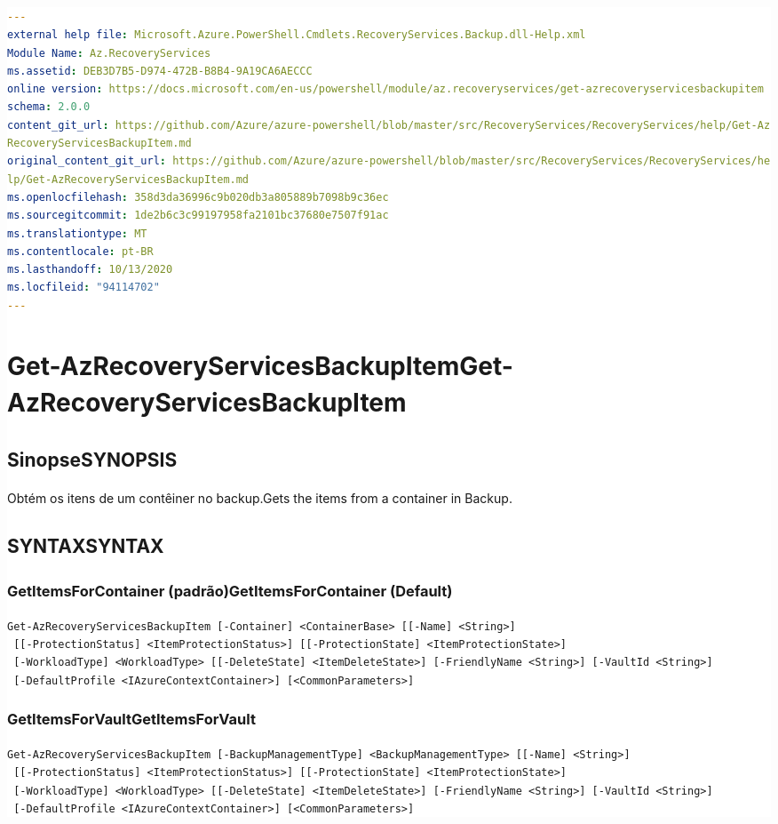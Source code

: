 ```yaml
---
external help file: Microsoft.Azure.PowerShell.Cmdlets.RecoveryServices.Backup.dll-Help.xml
Module Name: Az.RecoveryServices
ms.assetid: DEB3D7B5-D974-472B-B8B4-9A19CA6AECCC
online version: https://docs.microsoft.com/en-us/powershell/module/az.recoveryservices/get-azrecoveryservicesbackupitem
schema: 2.0.0
content_git_url: https://github.com/Azure/azure-powershell/blob/master/src/RecoveryServices/RecoveryServices/help/Get-AzRecoveryServicesBackupItem.md
original_content_git_url: https://github.com/Azure/azure-powershell/blob/master/src/RecoveryServices/RecoveryServices/help/Get-AzRecoveryServicesBackupItem.md
ms.openlocfilehash: 358d3da36996c9b020db3a805889b7098b9c36ec
ms.sourcegitcommit: 1de2b6c3c99197958fa2101bc37680e7507f91ac
ms.translationtype: MT
ms.contentlocale: pt-BR
ms.lasthandoff: 10/13/2020
ms.locfileid: "94114702"
---
```

# <span data-ttu-id="35baf-101">Get-AzRecoveryServicesBackupItem</span><span class="sxs-lookup"><span data-stu-id="35baf-101">Get-AzRecoveryServicesBackupItem</span></span>

## <span data-ttu-id="35baf-102">Sinopse</span><span class="sxs-lookup"><span data-stu-id="35baf-102">SYNOPSIS</span></span>

<span data-ttu-id="35baf-103">Obtém os itens de um contêiner no backup.</span><span class="sxs-lookup"><span data-stu-id="35baf-103">Gets the items from a container in Backup.</span></span>

## <span data-ttu-id="35baf-104">SYNTAX</span><span class="sxs-lookup"><span data-stu-id="35baf-104">SYNTAX</span></span>

### <span data-ttu-id="35baf-105">GetItemsForContainer (padrão)</span><span class="sxs-lookup"><span data-stu-id="35baf-105">GetItemsForContainer (Default)</span></span>
```
Get-AzRecoveryServicesBackupItem [-Container] <ContainerBase> [[-Name] <String>]
 [[-ProtectionStatus] <ItemProtectionStatus>] [[-ProtectionState] <ItemProtectionState>]
 [-WorkloadType] <WorkloadType> [[-DeleteState] <ItemDeleteState>] [-FriendlyName <String>] [-VaultId <String>]
 [-DefaultProfile <IAzureContextContainer>] [<CommonParameters>]
```

### <span data-ttu-id="35baf-106">GetItemsForVault</span><span class="sxs-lookup"><span data-stu-id="35baf-106">GetItemsForVault</span></span>
```
Get-AzRecoveryServicesBackupItem [-BackupManagementType] <BackupManagementType> [[-Name] <String>]
 [[-ProtectionStatus] <ItemProtectionStatus>] [[-ProtectionState] <ItemProtectionState>]
 [-WorkloadType] <WorkloadType> [[-DeleteState] <ItemDeleteState>] [-FriendlyName <String>] [-VaultId <String>]
 [-DefaultProfile <IAzureContextContainer>] [<CommonParameters>]
```
